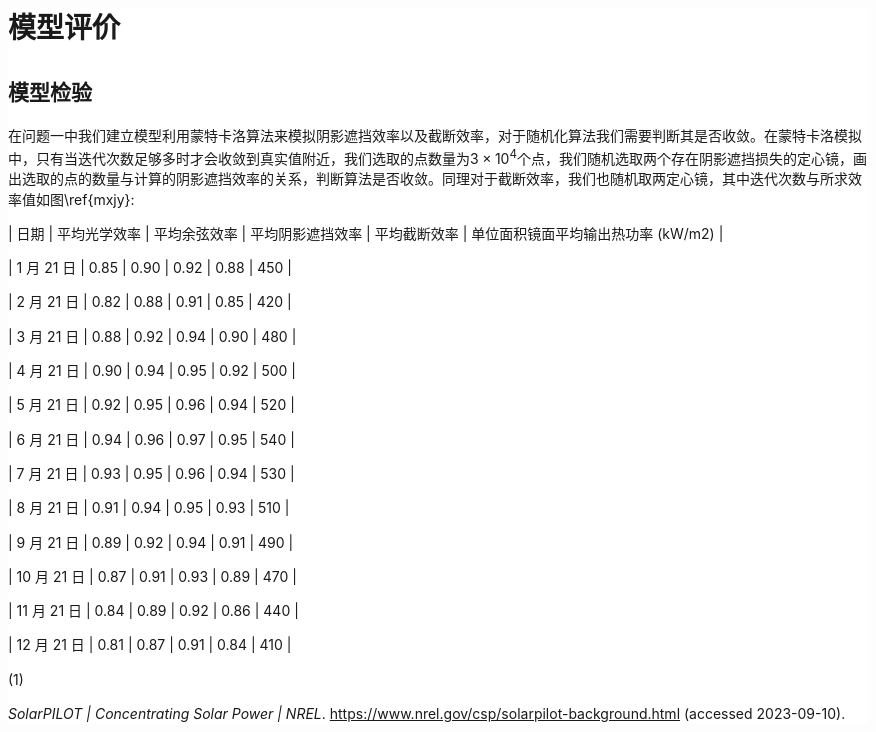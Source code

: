 
# 模型评价

## 模型检验

在问题一中我们建立模型利用蒙特卡洛算法来模拟阴影遮挡效率以及截断效率，对于随机化算法我们需要判断其是否收敛。在蒙特卡洛模拟中，只有当迭代次数足够多时才会收敛到真实值附近，我们选取的点数量为$3\times 10^4$个点，我们随机选取两个存在阴影遮挡损失的定心镜，画出选取的点的数量与计算的阴影遮挡效率的关系，判断算法是否收敛。同理对于截断效率，我们也随机取两定心镜，其中迭代次数与所求效率值如图\ref{mxjy}:

| 日期 | 平均光学效率 | 平均余弦效率 | 平均阴影遮挡效率 | 平均截断效率 | 单位面积镜面平均输出热功率 (kW/m2) |

| 1 月 21 日 | 0.85 | 0.90 | 0.92 | 0.88 | 450 |

| 2 月 21 日 | 0.82 | 0.88 | 0.91 | 0.85 | 420 |

| 3 月 21 日 | 0.88 | 0.92 | 0.94 | 0.90 | 480 |

| 4 月 21 日 | 0.90 | 0.94 | 0.95 | 0.92 | 500 |

| 5 月 21 日 | 0.92 | 0.95 | 0.96 | 0.94 | 520 |

| 6 月 21 日 | 0.94 | 0.96 | 0.97 | 0.95 | 540 |

| 7 月 21 日 | 0.93 | 0.95 | 0.96 | 0.94 | 530 |

| 8 月 21 日 | 0.91 | 0.94 | 0.95 | 0.93 | 510 |

| 9 月 21 日 | 0.89 | 0.92 | 0.94 | 0.91 | 490 |

| 10 月 21 日 | 0.87 | 0.91 | 0.93 | 0.89 | 470 |

| 11 月 21 日 | 0.84 | 0.89 | 0.92 | 0.86 | 440 |

| 12 月 21 日 | 0.81 | 0.87 | 0.91 | 0.84 | 410 |

(1)

*SolarPILOT | Concentrating Solar Power | NREL*. https://www.nrel.gov/csp/solarpilot-background.html (accessed 2023-09-10).














